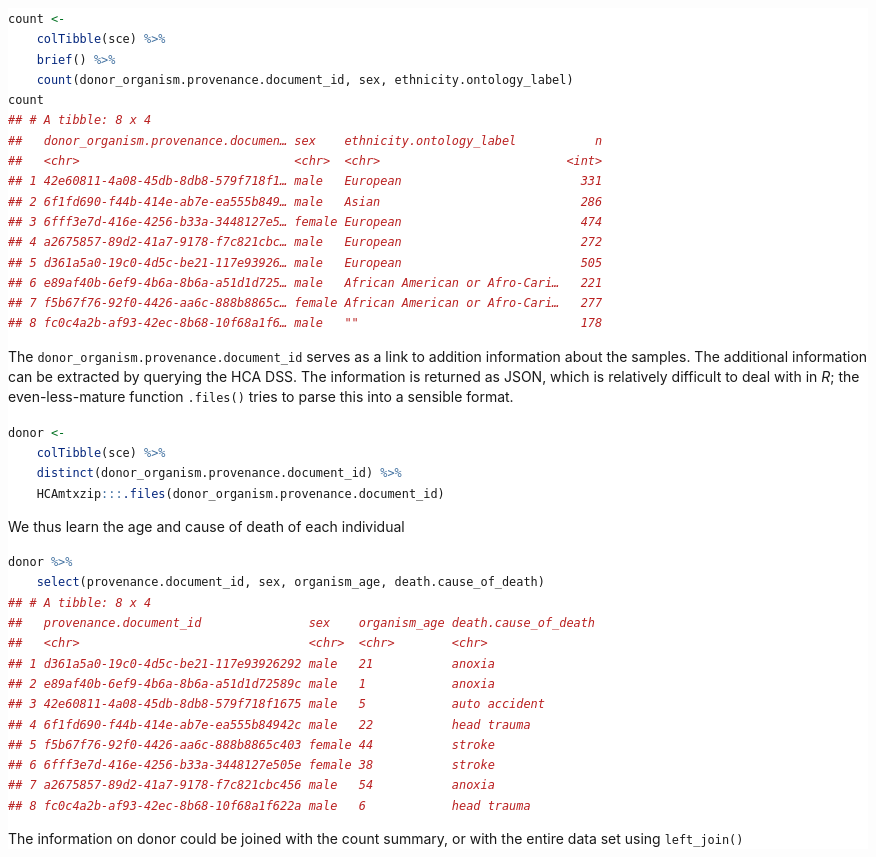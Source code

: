 
```r
count <-
    colTibble(sce) %>%
    brief() %>%
    count(donor_organism.provenance.document_id, sex, ethnicity.ontology_label)
count
## # A tibble: 8 x 4
##   donor_organism.provenance.documen… sex    ethnicity.ontology_label           n
##   <chr>                              <chr>  <chr>                          <int>
## 1 42e60811-4a08-45db-8db8-579f718f1… male   European                         331
## 2 6f1fd690-f44b-414e-ab7e-ea555b849… male   Asian                            286
## 3 6fff3e7d-416e-4256-b33a-3448127e5… female European                         474
## 4 a2675857-89d2-41a7-9178-f7c821cbc… male   European                         272
## 5 d361a5a0-19c0-4d5c-be21-117e93926… male   European                         505
## 6 e89af40b-6ef9-4b6a-8b6a-a51d1d725… male   African American or Afro-Cari…   221
## 7 f5b67f76-92f0-4426-aa6c-888b8865c… female African American or Afro-Cari…   277
## 8 fc0c4a2b-af93-42ec-8b68-10f68a1f6… male   ""                               178
```

The `donor_organism.provenance.document_id` serves as a link to
addition information about the samples. The additional information can
be extracted by querying the HCA DSS. The information is returned as
JSON, which is relatively difficult to deal with in _R_; the
even-less-mature function `.files()` tries to parse this into a
sensible format.


```r
donor <-
    colTibble(sce) %>%
    distinct(donor_organism.provenance.document_id) %>%
    HCAmtxzip:::.files(donor_organism.provenance.document_id)
```

We thus learn the age and cause of death of each individual


```r
donor %>%
    select(provenance.document_id, sex, organism_age, death.cause_of_death)
## # A tibble: 8 x 4
##   provenance.document_id               sex    organism_age death.cause_of_death
##   <chr>                                <chr>  <chr>        <chr>               
## 1 d361a5a0-19c0-4d5c-be21-117e93926292 male   21           anoxia              
## 2 e89af40b-6ef9-4b6a-8b6a-a51d1d72589c male   1            anoxia              
## 3 42e60811-4a08-45db-8db8-579f718f1675 male   5            auto accident       
## 4 6f1fd690-f44b-414e-ab7e-ea555b84942c male   22           head trauma         
## 5 f5b67f76-92f0-4426-aa6c-888b8865c403 female 44           stroke              
## 6 6fff3e7d-416e-4256-b33a-3448127e505e female 38           stroke              
## 7 a2675857-89d2-41a7-9178-f7c821cbc456 male   54           anoxia              
## 8 fc0c4a2b-af93-42ec-8b68-10f68a1f622a male   6            head trauma
```

The information on donor could be joined with the count summary, or
with the entire data set using `left_join()`
